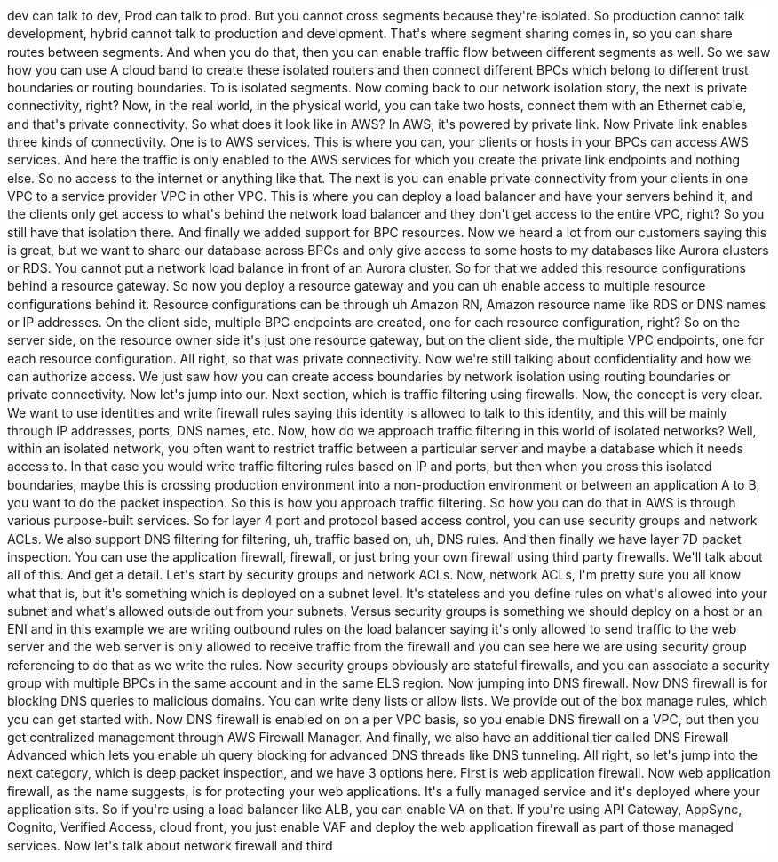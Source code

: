 dev can talk to dev, Prod can talk to prod. But you cannot cross segments because they're isolated. So production cannot talk development, hybrid cannot talk to production and development. That's where segment sharing comes in, so you can share routes between segments. And when you do that, then you can enable traffic flow between different segments as well. So we saw how you can use A cloud band to create these isolated routers and then connect different BPCs which belong to different trust boundaries or routing boundaries. To is isolated segments. Now coming back to our network isolation story, the next is private connectivity, right? Now, in the real world, in the physical world, you can take two hosts, connect them with an Ethernet cable, and that's private connectivity. So what does it look like in AWS? In AWS, it's powered by private link. Now Private link enables three kinds of connectivity. One is to AWS services. This is where you can, your clients or hosts in your BPCs can access AWS services. And here the traffic is only enabled to the AWS services for which you create the private link endpoints and nothing else. So no access to the internet or anything like that. The next is you can enable private connectivity from your clients in one VPC to a service provider VPC in other VPC. This is where you can deploy a load balancer and have your servers behind it, and the clients only get access to what's behind the network load balancer and they don't get access to the entire VPC, right? So you still have that isolation there. And finally we added support for BPC resources. Now we heard a lot from our customers saying this is great, but we want to share our database across BPCs and only give access to some hosts to my databases like Aurora clusters or RDS. You cannot put a network load balance in front of an Aurora cluster. So for that we added this resource configurations behind a resource gateway. So now you deploy a resource gateway and you can uh enable access to multiple resource configurations behind it. Resource configurations can be through uh Amazon RN, Amazon resource name like RDS or DNS names or IP addresses. On the client side, multiple BPC endpoints are created, one for each resource configuration, right? So on the server side, on the resource owner side it's just one resource gateway, but on the client side, the multiple VPC endpoints, one for each resource configuration. All right, so that was private connectivity. Now we're still talking about confidentiality and how we can authorize access. We just saw how you can create access boundaries by network isolation using routing boundaries or private connectivity. Now let's jump into our. Next section, which is traffic filtering using firewalls. Now, the concept is very clear. We want to use identities and write firewall rules saying this identity is allowed to talk to this identity, and this will be mainly through IP addresses, ports, DNS names, etc. Now, how do we approach traffic filtering in this world of isolated networks? Well, within an isolated network, you often want to restrict traffic between a particular server and maybe a database which it needs access to. In that case you would write traffic filtering rules based on IP and ports, but then when you cross this isolated boundaries, maybe this is crossing production environment into a non-production environment or between an application A to B, you want to do the packet inspection. So this is how you approach traffic filtering. So how you can do that in AWS is through various purpose-built services. So for layer 4 port and protocol based access control, you can use security groups and network ACLs. We also support DNS filtering for filtering, uh, traffic based on, uh, DNS rules. And then finally we have layer 7D packet inspection. You can use the application firewall, firewall, or just bring your own firewall using third party firewalls. We'll talk about all of this. And get a detail. Let's start by security groups and network ACLs. Now, network ACLs, I'm pretty sure you all know what that is, but it's something which is deployed on a subnet level. It's stateless and you define rules on what's allowed into your subnet and what's allowed outside out from your subnets. Versus security groups is something we should deploy on a host or an ENI and in this example we are writing outbound rules on the load balancer saying it's only allowed to send traffic to the web server and the web server is only allowed to receive traffic from the firewall and you can see here we are using security group referencing to do that as we write the rules. Now security groups obviously are stateful firewalls, and you can associate a security group with multiple BPCs in the same account and in the same ELS region. Now jumping into DNS firewall. Now DNS firewall is for blocking DNS queries to malicious domains. You can write deny lists or allow lists. We provide out of the box manage rules, which you can get started with. Now DNS firewall is enabled on on a per VPC basis, so you enable DNS firewall on a VPC, but then you get centralized management through AWS Firewall Manager. And finally, we also have an additional tier called DNS Firewall Advanced which lets you enable uh query blocking for advanced DNS threads like DNS tunneling. All right, so let's jump into the next category, which is deep packet inspection, and we have 3 options here. First is web application firewall. Now web application firewall, as the name suggests, is for protecting your web applications. It's a fully managed service and it's deployed where your application sits. So if you're using a load balancer like ALB, you can enable VA on that. If you're using API Gateway, AppSync, Cognito, Verified Access, cloud front, you just enable VAF and deploy the web application firewall as part of those managed services. Now let's talk about network firewall and third